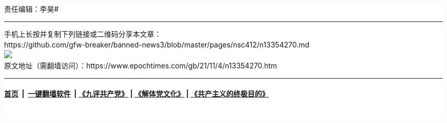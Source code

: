 <p>
 责任编辑：李昊#
</p>
</div>
<hr/>
手机上长按并复制下列链接或二维码分享本文章：<br/>
https://github.com/gfw-breaker/banned-news3/blob/master/pages/nsc412/n13354270.md <br/>
<a href='https://github.com/gfw-breaker/banned-news3/blob/master/pages/nsc412/n13354270.md'><img src='https://github.com/gfw-breaker/banned-news3/blob/master/pages/nsc412/n13354270.md.png'/></a> <br/>
原文地址（需翻墙访问）：https://www.epochtimes.com/gb/21/11/4/n13354270.htm


------------------------
#### [首页](https://github.com/gfw-breaker/banned-news3/blob/master/README.md) &nbsp;|&nbsp; [一键翻墙软件](https://github.com/gfw-breaker/nogfw/blob/master/README.md) &nbsp;| [《九评共产党》](https://github.com/gfw-breaker/9ping.md/blob/master/README.md#九评之一评共产党是什么) | [《解体党文化》](https://github.com/gfw-breaker/jtdwh.md/blob/master/README.md) | [《共产主义的终极目的》](https://github.com/gfw-breaker/gczydzjmd.md/blob/master/README.md)


<img src='http://gfw-breaker.win/banned-news3/pages/nsc412/n13354270.md' width='0px' height='0px'/>